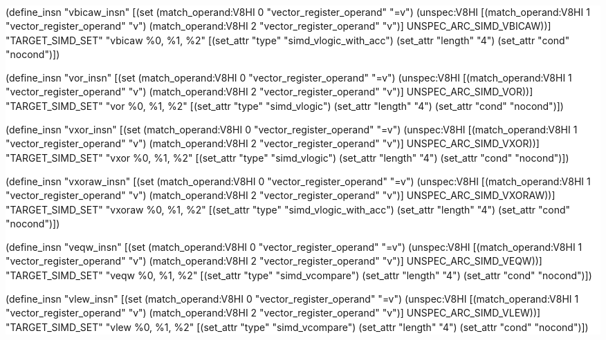 (define_insn "vbicaw_insn"
  [(set (match_operand:V8HI 0 "vector_register_operand"           "=v")
	(unspec:V8HI [(match_operand:V8HI 1 "vector_register_operand"  "v")
			 (match_operand:V8HI 2 "vector_register_operand" "v")] UNSPEC_ARC_SIMD_VBICAW))]
  "TARGET_SIMD_SET"
  "vbicaw %0, %1, %2"
  [(set_attr "type" "simd_vlogic_with_acc")
   (set_attr "length" "4")
   (set_attr "cond" "nocond")])

(define_insn "vor_insn"
  [(set (match_operand:V8HI 0 "vector_register_operand"           "=v")
	(unspec:V8HI [(match_operand:V8HI 1 "vector_register_operand"  "v")
			 (match_operand:V8HI 2 "vector_register_operand" "v")] UNSPEC_ARC_SIMD_VOR))]
  "TARGET_SIMD_SET"
  "vor %0, %1, %2"
  [(set_attr "type" "simd_vlogic")
   (set_attr "length" "4")
   (set_attr "cond" "nocond")])

(define_insn "vxor_insn"
  [(set (match_operand:V8HI 0 "vector_register_operand"           "=v")
	(unspec:V8HI [(match_operand:V8HI 1 "vector_register_operand"  "v")
			 (match_operand:V8HI 2 "vector_register_operand" "v")] UNSPEC_ARC_SIMD_VXOR))]
  "TARGET_SIMD_SET"
  "vxor %0, %1, %2"
  [(set_attr "type" "simd_vlogic")
   (set_attr "length" "4")
   (set_attr "cond" "nocond")])

(define_insn "vxoraw_insn"
  [(set (match_operand:V8HI 0 "vector_register_operand"           "=v")
	(unspec:V8HI [(match_operand:V8HI 1 "vector_register_operand"  "v")
			 (match_operand:V8HI 2 "vector_register_operand" "v")] UNSPEC_ARC_SIMD_VXORAW))]
  "TARGET_SIMD_SET"
  "vxoraw %0, %1, %2"
  [(set_attr "type" "simd_vlogic_with_acc")
   (set_attr "length" "4")
   (set_attr "cond" "nocond")])

(define_insn "veqw_insn"
  [(set (match_operand:V8HI 0 "vector_register_operand"           "=v")
	(unspec:V8HI [(match_operand:V8HI 1 "vector_register_operand"  "v")
			 (match_operand:V8HI 2 "vector_register_operand" "v")] UNSPEC_ARC_SIMD_VEQW))]
  "TARGET_SIMD_SET"
  "veqw %0, %1, %2"
  [(set_attr "type" "simd_vcompare")
   (set_attr "length" "4")
   (set_attr "cond" "nocond")])

(define_insn "vlew_insn"
  [(set (match_operand:V8HI 0 "vector_register_operand"           "=v")
	(unspec:V8HI [(match_operand:V8HI 1 "vector_register_operand"  "v")
			 (match_operand:V8HI 2 "vector_register_operand" "v")] UNSPEC_ARC_SIMD_VLEW))]
  "TARGET_SIMD_SET"
  "vlew %0, %1, %2"
  [(set_attr "type" "simd_vcompare")
   (set_attr "length" "4")
   (set_attr "cond" "nocond")])
